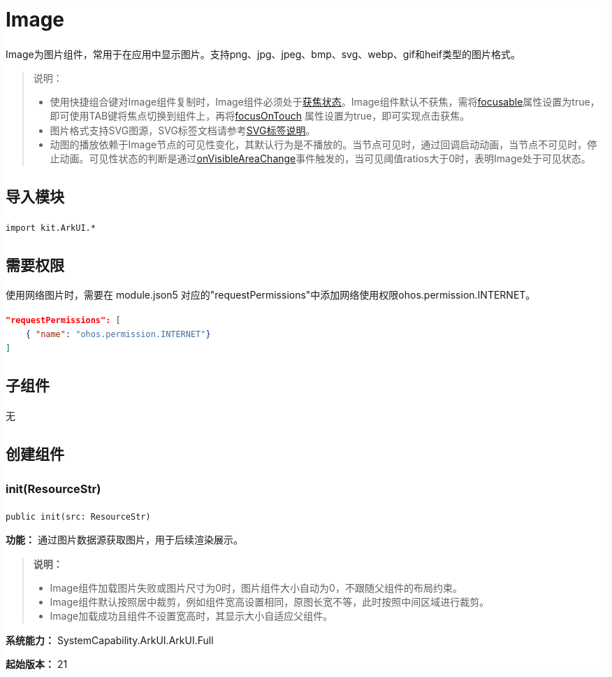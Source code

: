 # Image

Image为图片组件，常用于在应用中显示图片。支持png、jpg、jpeg、bmp、svg、webp、gif和heif类型的图片格式。

> 说明：
>
> - 使用快捷组合键对Image组件复制时，Image组件必须处于[获焦状态](./cj-universal-attribute-focus.md#func-focusontouchbool)。Image组件默认不获焦，需将[focusable](cj-apis-window.md#var-focusable)属性设置为true，即可使用TAB键将焦点切换到组件上，再将[focusOnTouch](./cj-universal-attribute-focus.md#func-focusontouchbool)  属性设置为true，即可实现点击获焦。
> - 图片格式支持SVG图源，SVG标签文档请参考[SVG标签说明](../apis/ImageKit/cj-apis-image.md#svg标签说明)。
> - 动图的播放依赖于Image节点的可见性变化，其默认行为是不播放的。当节点可见时，通过回调启动动画，当节点不可见时，停止动画。可见性状态的判断是通过[onVisibleAreaChange](./cj-ui-framework.md#func-onvisibleareachangearrayfloat64-boolfloat64---unit)事件触发的，当可见阈值ratios大于0时，表明Image处于可见状态。

## 导入模块

```cangjie
import kit.ArkUI.*
```

## 需要权限

使用网络图片时，需要在 module.json5 对应的"requestPermissions"中添加网络使用权限ohos.permission.INTERNET。

```json
"requestPermissions": [
    { "name": "ohos.permission.INTERNET"}
]
```

## 子组件

无

## 创建组件

### init(ResourceStr)

```cangjie
public init(src: ResourceStr)
```

**功能：** 通过图片数据源获取图片，用于后续渲染展示。

> **说明：**
>
> - Image组件加载图片失败或图片尺寸为0时，图片组件大小自动为0，不跟随父组件的布局约束。
> - Image组件默认按照居中裁剪，例如组件宽高设置相同，原图长宽不等，此时按照中间区域进行裁剪。
> - Image加载成功且组件不设置宽高时，其显示大小自适应父组件。

**系统能力：** SystemCapability.ArkUI.ArkUI.Full

**起始版本：** 21
